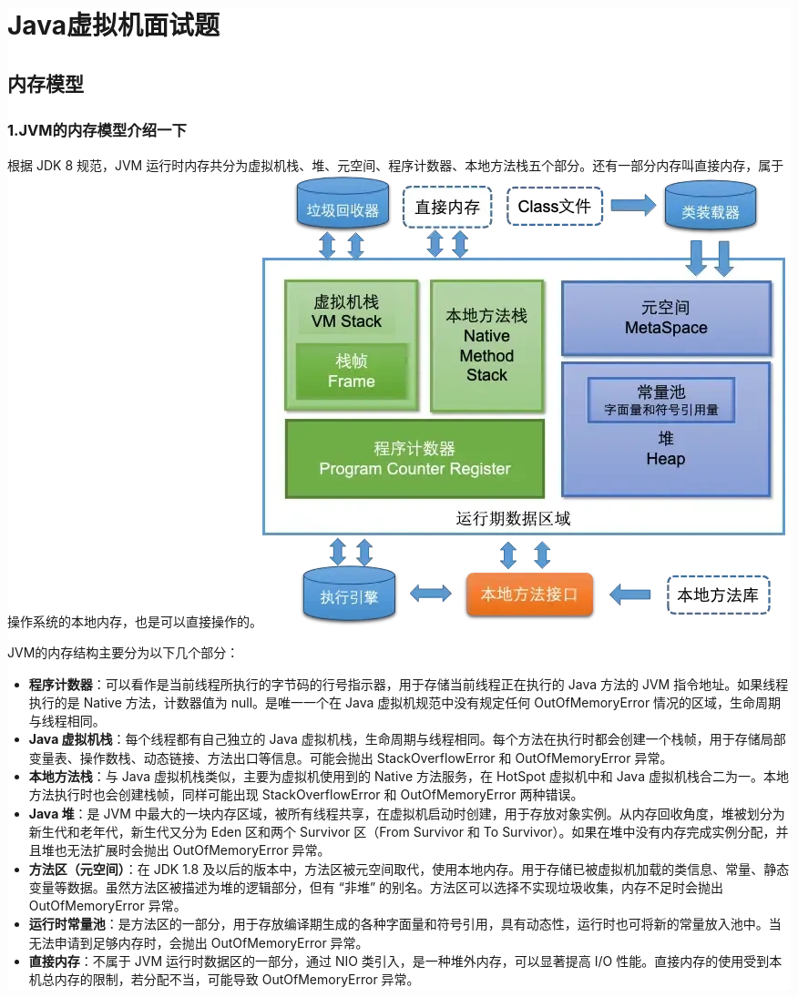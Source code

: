 # Java虚拟机面试题

## 内存模型

### 1.JVM的内存模型介绍一下

根据 JDK 8 规范，JVM 运行时内存共分为虚拟机栈、堆、元空间、程序计数器、本地方法栈五个部分。还有一部分内存叫直接内存，属于操作系统的本地内存，也是可以直接操作的。![img](assets\1751901338904-880b09c0-c9e9-45ad-980b-4b46560fad54.webp)

JVM的内存结构主要分为以下几个部分：

- **程序计数器**：可以看作是当前线程所执行的字节码的行号指示器，用于存储当前线程正在执行的 Java 方法的 JVM 指令地址。如果线程执行的是 Native 方法，计数器值为 null。是唯一一个在 Java 虚拟机规范中没有规定任何 OutOfMemoryError 情况的区域，生命周期与线程相同。
- **Java 虚拟机栈**：每个线程都有自己独立的 Java 虚拟机栈，生命周期与线程相同。每个方法在执行时都会创建一个栈帧，用于存储局部变量表、操作数栈、动态链接、方法出口等信息。可能会抛出 StackOverflowError 和 OutOfMemoryError 异常。
- **本地方法栈**：与 Java 虚拟机栈类似，主要为虚拟机使用到的 Native 方法服务，在 HotSpot 虚拟机中和 Java 虚拟机栈合二为一。本地方法执行时也会创建栈帧，同样可能出现 StackOverflowError 和 OutOfMemoryError 两种错误。
- **Java 堆**：是 JVM 中最大的一块内存区域，被所有线程共享，在虚拟机启动时创建，用于存放对象实例。从内存回收角度，堆被划分为新生代和老年代，新生代又分为 Eden 区和两个 Survivor 区（From Survivor 和 To Survivor）。如果在堆中没有内存完成实例分配，并且堆也无法扩展时会抛出 OutOfMemoryError 异常。
- **方法区（元空间）**：在 JDK 1.8 及以后的版本中，方法区被元空间取代，使用本地内存。用于存储已被虚拟机加载的类信息、常量、静态变量等数据。虽然方法区被描述为堆的逻辑部分，但有 “非堆” 的别名。方法区可以选择不实现垃圾收集，内存不足时会抛出 OutOfMemoryError 异常。
- **运行时常量池**：是方法区的一部分，用于存放编译期生成的各种字面量和符号引用，具有动态性，运行时也可将新的常量放入池中。当无法申请到足够内存时，会抛出 OutOfMemoryError 异常。
- **直接内存**：不属于 JVM 运行时数据区的一部分，通过 NIO 类引入，是一种堆外内存，可以显著提高 I/O 性能。直接内存的使用受到本机总内存的限制，若分配不当，可能导致 OutOfMemoryError 异常。
